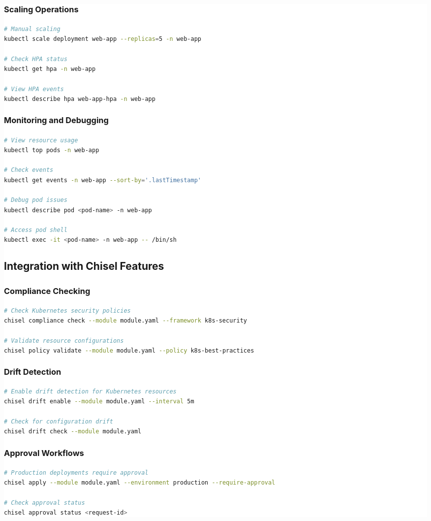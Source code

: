 ### Scaling Operations
```bash
# Manual scaling
kubectl scale deployment web-app --replicas=5 -n web-app

# Check HPA status
kubectl get hpa -n web-app

# View HPA events
kubectl describe hpa web-app-hpa -n web-app
```

### Monitoring and Debugging
```bash
# View resource usage
kubectl top pods -n web-app

# Check events
kubectl get events -n web-app --sort-by='.lastTimestamp'

# Debug pod issues
kubectl describe pod <pod-name> -n web-app

# Access pod shell
kubectl exec -it <pod-name> -n web-app -- /bin/sh
```

## Integration with Chisel Features

### Compliance Checking
```bash
# Check Kubernetes security policies
chisel compliance check --module module.yaml --framework k8s-security

# Validate resource configurations
chisel policy validate --module module.yaml --policy k8s-best-practices
```

### Drift Detection
```bash
# Enable drift detection for Kubernetes resources
chisel drift enable --module module.yaml --interval 5m

# Check for configuration drift
chisel drift check --module module.yaml
```

### Approval Workflows
```bash
# Production deployments require approval
chisel apply --module module.yaml --environment production --require-approval

# Check approval status
chisel approval status <request-id>
```
